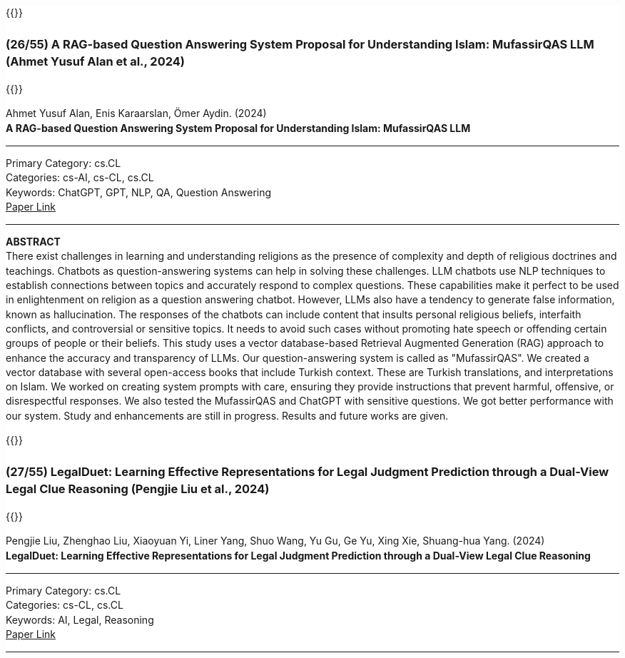 {{</citation>}}


### (26/55) A RAG-based Question Answering System Proposal for Understanding Islam: MufassirQAS LLM (Ahmet Yusuf Alan et al., 2024)

{{<citation>}}

Ahmet Yusuf Alan, Enis Karaarslan, Ömer Aydin. (2024)  
**A RAG-based Question Answering System Proposal for Understanding Islam: MufassirQAS LLM**  

---
Primary Category: cs.CL  
Categories: cs-AI, cs-CL, cs.CL  
Keywords: ChatGPT, GPT, NLP, QA, Question Answering  
[Paper Link](http://arxiv.org/abs/2401.15378v3)  

---


**ABSTRACT**  
There exist challenges in learning and understanding religions as the presence of complexity and depth of religious doctrines and teachings. Chatbots as question-answering systems can help in solving these challenges. LLM chatbots use NLP techniques to establish connections between topics and accurately respond to complex questions. These capabilities make it perfect to be used in enlightenment on religion as a question answering chatbot. However, LLMs also have a tendency to generate false information, known as hallucination. The responses of the chatbots can include content that insults personal religious beliefs, interfaith conflicts, and controversial or sensitive topics. It needs to avoid such cases without promoting hate speech or offending certain groups of people or their beliefs. This study uses a vector database-based Retrieval Augmented Generation (RAG) approach to enhance the accuracy and transparency of LLMs. Our question-answering system is called as "MufassirQAS". We created a vector database with several open-access books that include Turkish context. These are Turkish translations, and interpretations on Islam. We worked on creating system prompts with care, ensuring they provide instructions that prevent harmful, offensive, or disrespectful responses. We also tested the MufassirQAS and ChatGPT with sensitive questions. We got better performance with our system. Study and enhancements are still in progress. Results and future works are given.

{{</citation>}}


### (27/55) LegalDuet: Learning Effective Representations for Legal Judgment Prediction through a Dual-View Legal Clue Reasoning (Pengjie Liu et al., 2024)

{{<citation>}}

Pengjie Liu, Zhenghao Liu, Xiaoyuan Yi, Liner Yang, Shuo Wang, Yu Gu, Ge Yu, Xing Xie, Shuang-hua Yang. (2024)  
**LegalDuet: Learning Effective Representations for Legal Judgment Prediction through a Dual-View Legal Clue Reasoning**  

---
Primary Category: cs.CL  
Categories: cs-CL, cs.CL  
Keywords: AI, Legal, Reasoning  
[Paper Link](http://arxiv.org/abs/2401.15371v1)  

---